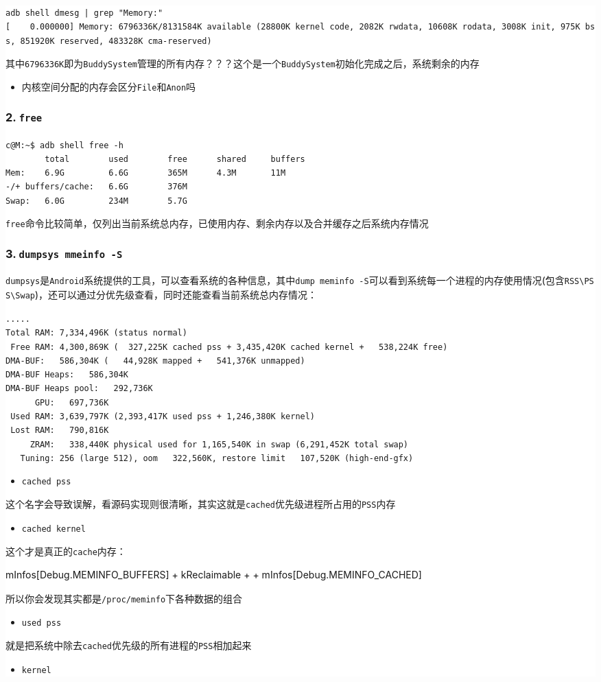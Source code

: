   

```text
adb shell dmesg | grep "Memory:"
[    0.000000] Memory: 6796336K/8131584K available (28800K kernel code, 2082K rwdata, 10608K rodata, 3008K init, 975K bss, 851920K reserved, 483328K cma-reserved)
```

其中`6796336K`即为`BuddySystem`管理的所有内存？？？这个是一个`BuddySystem`初始化完成之后，系统剩余的内存

- 内核空间分配的内存会区分`File`和`Anon`吗

### 2. `free`

```text
c@M:~$ adb shell free -h
		total        used        free      shared     buffers
Mem:    6.9G         6.6G        365M      4.3M       11M
-/+ buffers/cache:   6.6G        376M
Swap:   6.0G         234M        5.7G
```

`free`命令比较简单，仅列出当前系统总内存，已使用内存、剩余内存以及合并缓存之后系统内存情况

### 3. `dumpsys mmeinfo -S`

`dumpsys`是`Android`系统提供的工具，可以查看系统的各种信息，其中`dump meminfo -S`可以看到系统每一个进程的内存使用情况(包含`RSS\PSS\Swap`)，还可以通过分优先级查看，同时还能查看当前系统总内存情况：
```text
.....
Total RAM: 7,334,496K (status normal)
 Free RAM: 4,300,869K (  327,225K cached pss + 3,435,420K cached kernel +   538,224K free)
DMA-BUF:   586,304K (   44,928K mapped +   541,376K unmapped)
DMA-BUF Heaps:   586,304K
DMA-BUF Heaps pool:   292,736K
      GPU:   697,736K
 Used RAM: 3,639,797K (2,393,417K used pss + 1,246,380K kernel)
 Lost RAM:   790,816K
     ZRAM:   338,440K physical used for 1,165,540K in swap (6,291,452K total swap)
   Tuning: 256 (large 512), oom   322,560K, restore limit   107,520K (high-end-gfx)
```

- `cached pss`

这个名字会导致误解，看源码实现则很清晰，其实这就是`cached`优先级进程所占用的`PSS`内存

- `cached kernel`

这个才是真正的`cache`内存：

mInfos[Debug.MEMINFO_BUFFERS] + kReclaimable + + mInfos[Debug.MEMINFO_CACHED]

所以你会发现其实都是`/proc/meminfo`下各种数据的组合
- `used pss`

就是把系统中除去`cached`优先级的所有进程的`PSS`相加起来

- `kernel`
